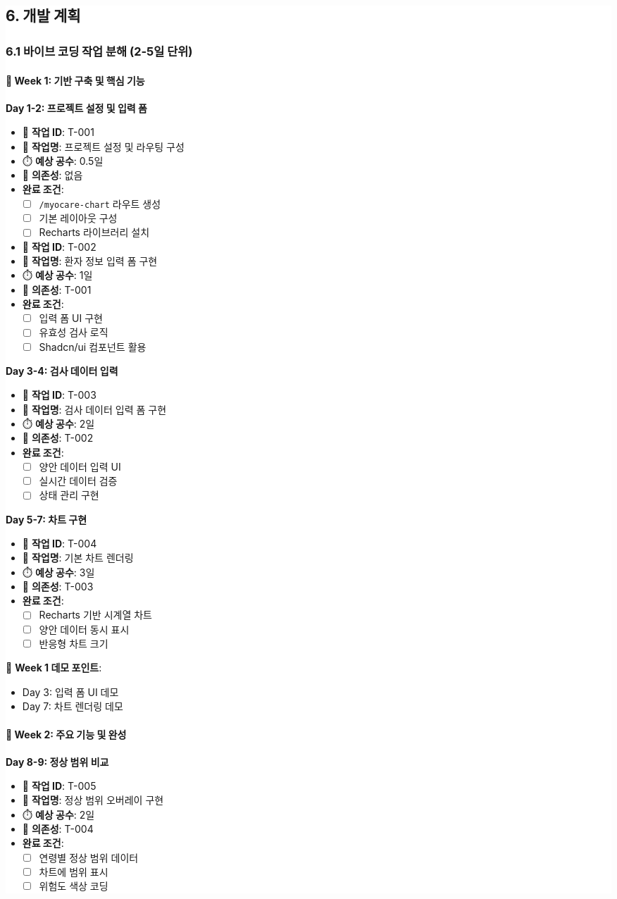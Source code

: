 ## 6. 개발 계획

### 6.1 바이브 코딩 작업 분해 (2-5일 단위)

#### 📅 Week 1: 기반 구축 및 핵심 기능
**Day 1-2: 프로젝트 설정 및 입력 폼**
- 🔹 **작업 ID**: T-001
- 📝 **작업명**: 프로젝트 설정 및 라우팅 구성
- ⏱️ **예상 공수**: 0.5일
- 🔗 **의존성**: 없음
- **완료 조건**:
  - [ ] `/myocare-chart` 라우트 생성
  - [ ] 기본 레이아웃 구성
  - [ ] Recharts 라이브러리 설치

- 🔹 **작업 ID**: T-002  
- 📝 **작업명**: 환자 정보 입력 폼 구현
- ⏱️ **예상 공수**: 1일
- 🔗 **의존성**: T-001
- **완료 조건**:
  - [ ] 입력 폼 UI 구현
  - [ ] 유효성 검사 로직
  - [ ] Shadcn/ui 컴포넌트 활용

**Day 3-4: 검사 데이터 입력**
- 🔹 **작업 ID**: T-003
- 📝 **작업명**: 검사 데이터 입력 폼 구현
- ⏱️ **예상 공수**: 2일
- 🔗 **의존성**: T-002
- **완료 조건**:
  - [ ] 양안 데이터 입력 UI
  - [ ] 실시간 데이터 검증
  - [ ] 상태 관리 구현

**Day 5-7: 차트 구현**
- 🔹 **작업 ID**: T-004
- 📝 **작업명**: 기본 차트 렌더링
- ⏱️ **예상 공수**: 3일
- 🔗 **의존성**: T-003
- **완료 조건**:
  - [ ] Recharts 기반 시계열 차트
  - [ ] 양안 데이터 동시 표시
  - [ ] 반응형 차트 크기

🚩 **Week 1 데모 포인트**: 
- Day 3: 입력 폼 UI 데모
- Day 7: 차트 렌더링 데모

#### 📅 Week 2: 주요 기능 및 완성
**Day 8-9: 정상 범위 비교**
- 🔹 **작업 ID**: T-005
- 📝 **작업명**: 정상 범위 오버레이 구현
- ⏱️ **예상 공수**: 2일
- 🔗 **의존성**: T-004
- **완료 조건**:
  - [ ] 연령별 정상 범위 데이터
  - [ ] 차트에 범위 표시
  - [ ] 위험도 색상 코딩
